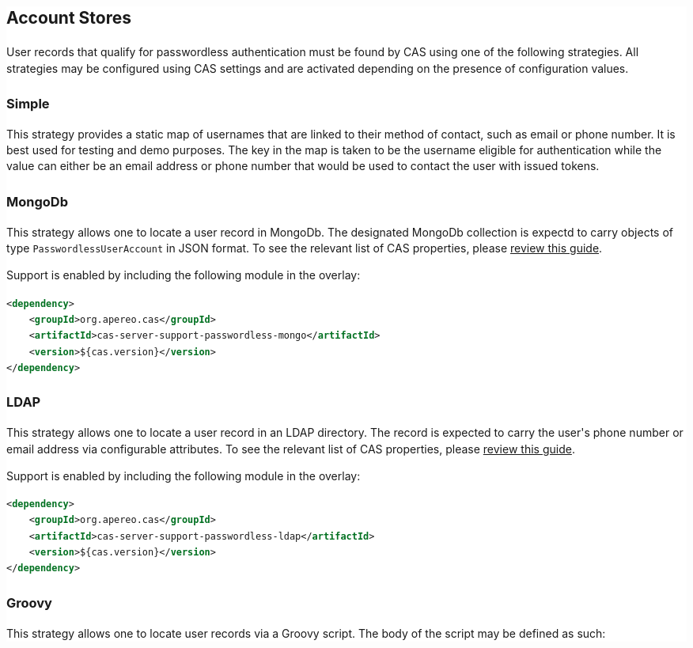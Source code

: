 ## Account Stores

User records that qualify for passwordless authentication must be found by CAS using one of the following strategies. All strategies may be configured
using CAS settings and are activated depending on the presence of configuration values.

### Simple

This strategy provides a static map of usernames that are linked to their method of contact, such as email or phone number. It is best used
for testing and demo purposes. The key in the map is taken to be the username eligible for authentication while the value can either be an email
address or phone number that would be used to contact the user with issued tokens.

### MongoDb

This strategy allows one to locate a user record in MongoDb. The designated MongoDb collection is expectd to carry objects of type `PasswordlessUserAccount` in JSON format. To see the relevant list of CAS 
properties, please [review this guide](../configuration/Configuration-Properties.html#passwordless-authentication).

Support is enabled by including the following module in the overlay:

```xml
<dependency>
    <groupId>org.apereo.cas</groupId>
    <artifactId>cas-server-support-passwordless-mongo</artifactId>
    <version>${cas.version}</version>
</dependency>
```

### LDAP

This strategy allows one to locate a user record in an LDAP directory. The record is expected to carry the user's phone number
or email address via configurable attributes. To see the relevant list of CAS 
properties, please [review this guide](../configuration/Configuration-Properties.html#passwordless-authentication).

Support is enabled by including the following module in the overlay:

```xml
<dependency>
    <groupId>org.apereo.cas</groupId>
    <artifactId>cas-server-support-passwordless-ldap</artifactId>
    <version>${cas.version}</version>
</dependency>
```

### Groovy

This strategy allows one to locate user records via a Groovy script. The body of the script may be defined as such:

